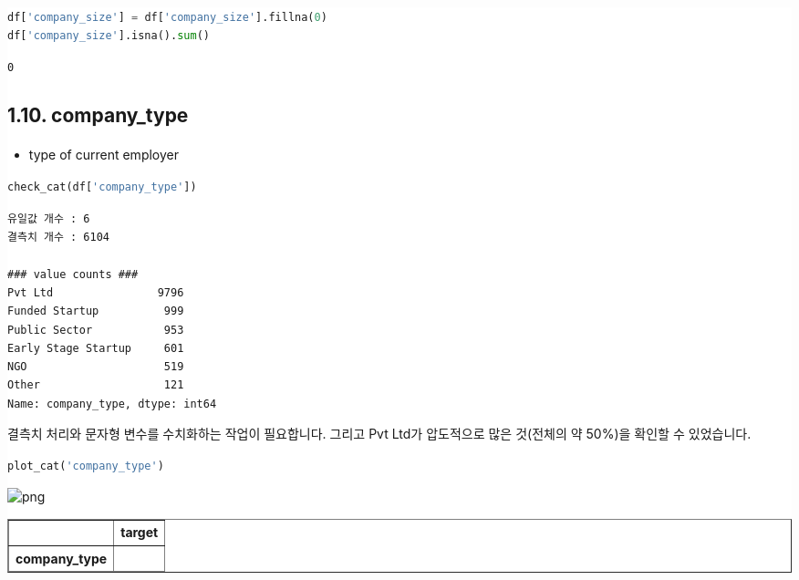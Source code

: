 
```python
df['company_size'] = df['company_size'].fillna(0)
df['company_size'].isna().sum()
```




    0



## 1.10. company_type

- type of current employer


```python
check_cat(df['company_type'])
```

    유일값 개수 : 6
    결측치 개수 : 6104

    ### value counts ###
    Pvt Ltd                9796
    Funded Startup          999
    Public Sector           953
    Early Stage Startup     601
    NGO                     519
    Other                   121
    Name: company_type, dtype: int64


결측치 처리와 문자형 변수를 수치화하는 작업이 필요합니다. 그리고 Pvt Ltd가 압도적으로 많은 것(전체의 약 50%)을 확인할 수 있었습니다.


```python
plot_cat('company_type')
```



![png](https://eunju-choe.github.io/assets/img/posts/20220522/output_64_0.png)






<div>
<style scoped>
    .dataframe tbody tr th:only-of-type {
        vertical-align: middle;
    }

    .dataframe tbody tr th {
        vertical-align: top;
    }

    .dataframe thead th {
        text-align: right;
    }
</style>
<table border="1" class="dataframe">
  <thead>
    <tr style="text-align: right;">
      <th></th>
      <th>target</th>
    </tr>
    <tr>
      <th>company_type</th>
      <th></th>
    </tr>

[postlink]: https://eunju-choe.github.io/posts/2022-05-20-DataScientist%20EDA%201
[link]: https://github.com/Eunju-Choe/Eunju-Choe/tree/main/blog/ds_classification